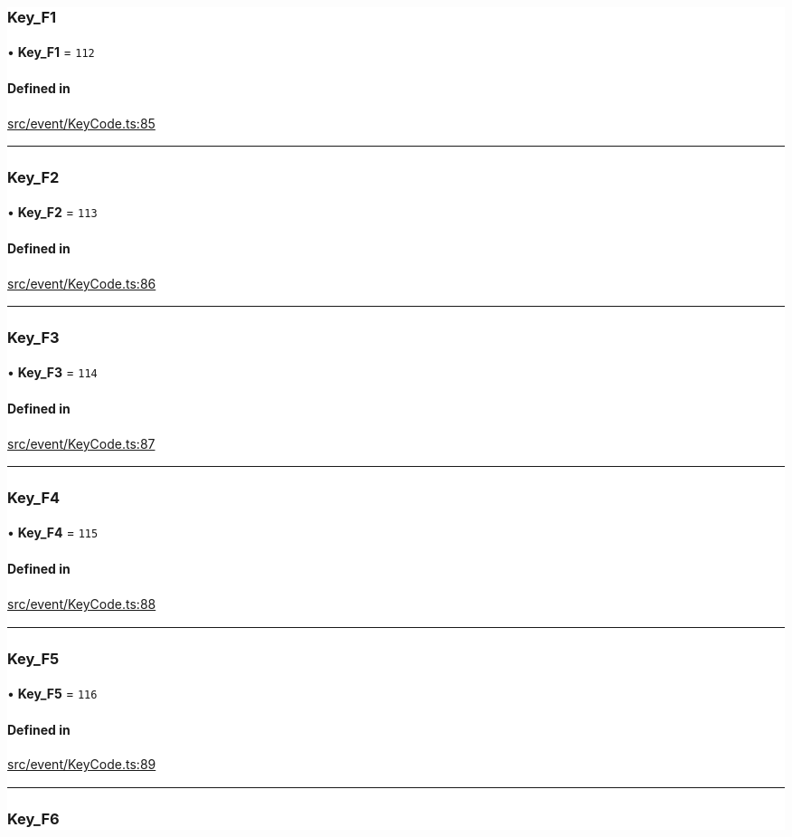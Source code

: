 ### Key\_F1

• **Key\_F1** = ``112``

#### Defined in

[src/event/KeyCode.ts:85](https://github.com/Orillusion/orillusion/blob/main/src/event/KeyCode.ts#L85)

___

### Key\_F2

• **Key\_F2** = ``113``

#### Defined in

[src/event/KeyCode.ts:86](https://github.com/Orillusion/orillusion/blob/main/src/event/KeyCode.ts#L86)

___

### Key\_F3

• **Key\_F3** = ``114``

#### Defined in

[src/event/KeyCode.ts:87](https://github.com/Orillusion/orillusion/blob/main/src/event/KeyCode.ts#L87)

___

### Key\_F4

• **Key\_F4** = ``115``

#### Defined in

[src/event/KeyCode.ts:88](https://github.com/Orillusion/orillusion/blob/main/src/event/KeyCode.ts#L88)

___

### Key\_F5

• **Key\_F5** = ``116``

#### Defined in

[src/event/KeyCode.ts:89](https://github.com/Orillusion/orillusion/blob/main/src/event/KeyCode.ts#L89)

___

### Key\_F6
